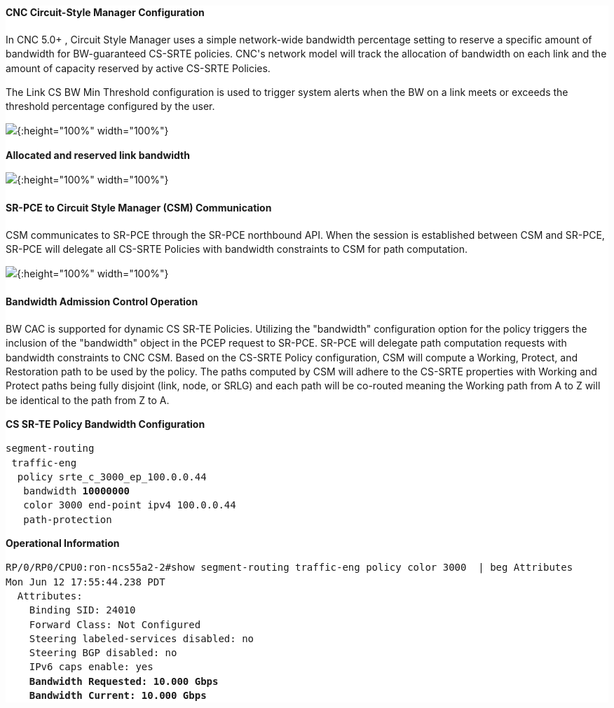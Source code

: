 #### CNC Circuit-Style Manager Configuration 
In CNC 5.0+ , Circuit Style Manager uses a simple network-wide bandwidth
percentage setting to reserve a specific amount of bandwidth for BW-guaranteed
CS-SRTE policies. CNC's network model will track the allocation of bandwidth on
each link and the amount of capacity reserved by active CS-SRTE Policies. 

The Link CS BW Min Threshold configuration is used to trigger system alerts when
the BW on a link meets or exceeds the threshold percentage configured by the
user. 

![](http://xrdocs.io/design/images/ron-hld/ron-cnc-csm-configuration.png){:height="100%" width="100%"}

**Allocated and reserved link bandwidth**

![](http://xrdocs.io/design/images/ron-hld/ron-cnc-csm-link-bandwidth.png){:height="100%" width="100%"}

#### SR-PCE to Circuit Style Manager (CSM) Communication 

CSM communicates to SR-PCE through the SR-PCE northbound API. When the session is established 
between CSM and SR-PCE, SR-PCE will delegate all CS-SRTE Policies with bandwidth constraints 
to CSM for path computation. 

![](http://xrdocs.io/design/images/ron-hld/ron-cnc-csm-communication.png){:height="100%" width="100%"}

#### Bandwidth Admission Control Operation 
BW CAC is supported for dynamic CS SR-TE Policies. Utilizing the "bandwidth"
configuration option for the policy triggers the inclusion of the "bandwidth"
object in the PCEP request to SR-PCE. SR-PCE will delegate path computation
requests with bandwidth constraints to CNC CSM. Based on the CS-SRTE Policy
configuration, CSM will compute a Working, Protect, and Restoration path to be
used by the policy. The paths computed by CSM will adhere to the CS-SRTE
properties with Working and Protect paths being fully disjoint (link, node, or
SRLG) and each path will be co-routed meaning the Working path from A to Z will
be identical to the path from Z to A.  

**CS SR-TE Policy Bandwidth Configuration** 

<div class="highlighter-rouge">
<pre class="highlight">
segment-routing
 traffic-eng
  policy srte_c_3000_ep_100.0.0.44
   bandwidth <b>10000000</b> 
   color 3000 end-point ipv4 100.0.0.44
   path-protection
</pre>
</div>

**Operational Information** 

<div class="highlighter-rouge">
<pre class="highlight">
RP/0/RP0/CPU0:ron-ncs55a2-2#show segment-routing traffic-eng policy color 3000  | beg Attributes
Mon Jun 12 17:55:44.238 PDT
  Attributes:
    Binding SID: 24010
    Forward Class: Not Configured
    Steering labeled-services disabled: no
    Steering BGP disabled: no
    IPv6 caps enable: yes
    <b>Bandwidth Requested: 10.000 Gbps
    Bandwidth Current: 10.000 Gbps</b>
</pre>
</div>
